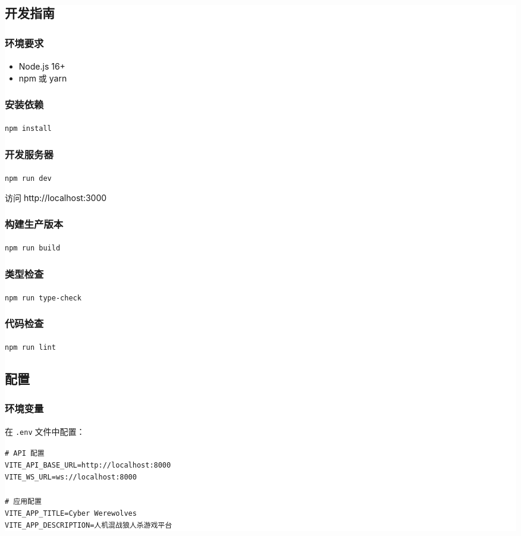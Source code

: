 ## 开发指南

### 环境要求

- Node.js 16+
- npm 或 yarn

### 安装依赖

```bash
npm install
```

### 开发服务器

```bash
npm run dev
```

访问 http://localhost:3000

### 构建生产版本

```bash
npm run build
```

### 类型检查

```bash
npm run type-check
```

### 代码检查

```bash
npm run lint
```

## 配置

### 环境变量

在 `.env` 文件中配置：

```env
# API 配置
VITE_API_BASE_URL=http://localhost:8000
VITE_WS_URL=ws://localhost:8000

# 应用配置
VITE_APP_TITLE=Cyber Werewolves
VITE_APP_DESCRIPTION=人机混战狼人杀游戏平台
```
